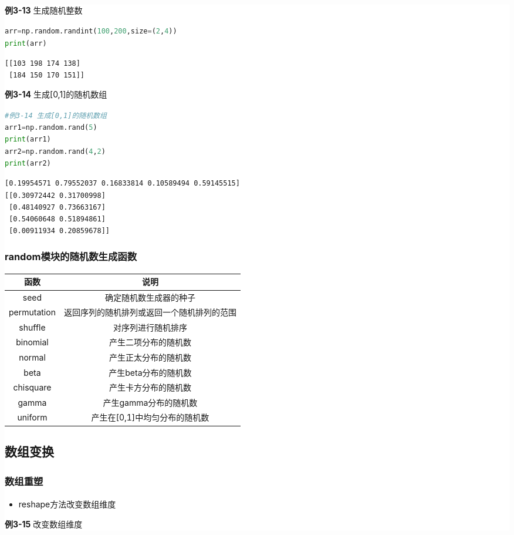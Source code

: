 **例3-13**  生成随机整数


```python
arr=np.random.randint(100,200,size=(2,4))
print(arr)
```

    [[103 198 174 138]
     [184 150 170 151]]


**例3-14**  生成[0,1]的随机数组


```python
#例3-14 生成[0,1]的随机数组
arr1=np.random.rand(5)
print(arr1)
arr2=np.random.rand(4,2)
print(arr2)
```

    [0.19954571 0.79552037 0.16833814 0.10589494 0.59145515]
    [[0.30972442 0.31700998]
     [0.48140927 0.73663167]
     [0.54060648 0.51894861]
     [0.00911934 0.20859678]]


### random模块的随机数生成函数
|函数|说明|
|:--:|:--:|
|seed|确定随机数生成器的种子|
|permutation|返回序列的随机排列或返回一个随机排列的范围|
|shuffle|对序列进行随机排序|
|binomial|产生二项分布的随机数|
|normal|产生正太分布的随机数|
|beta|产生beta分布的随机数|
|chisquare|产生卡方分布的随机数|
|gamma|产生gamma分布的随机数|
|uniform|产生在[0,1]中均匀分布的随机数|

## 数组变换
### 数组重塑
- reshape方法改变数组维度

**例3-15**  改变数组维度
